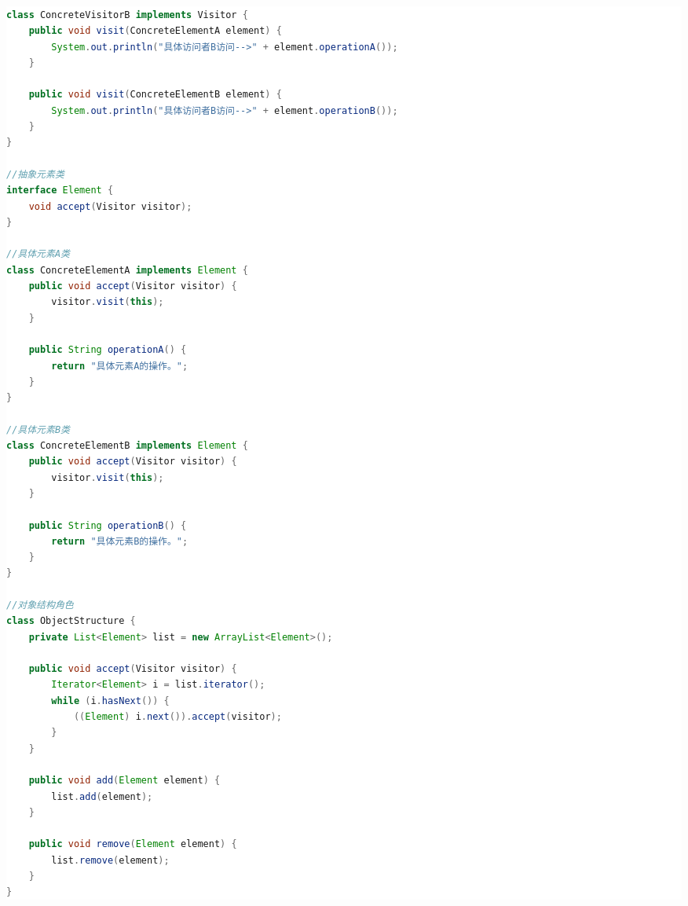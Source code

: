    ```java
   class ConcreteVisitorB implements Visitor {
       public void visit(ConcreteElementA element) {
           System.out.println("具体访问者B访问-->" + element.operationA());
       }
   
       public void visit(ConcreteElementB element) {
           System.out.println("具体访问者B访问-->" + element.operationB());
       }
   }
   
   //抽象元素类
   interface Element {
       void accept(Visitor visitor);
   }
   
   //具体元素A类
   class ConcreteElementA implements Element {
       public void accept(Visitor visitor) {
           visitor.visit(this);
       }
   
       public String operationA() {
           return "具体元素A的操作。";
       }
   }
   
   //具体元素B类
   class ConcreteElementB implements Element {
       public void accept(Visitor visitor) {
           visitor.visit(this);
       }
   
       public String operationB() {
           return "具体元素B的操作。";
       }
   }
   
   //对象结构角色
   class ObjectStructure {
       private List<Element> list = new ArrayList<Element>();
   
       public void accept(Visitor visitor) {
           Iterator<Element> i = list.iterator();
           while (i.hasNext()) {
               ((Element) i.next()).accept(visitor);
           }
       }
   
       public void add(Element element) {
           list.add(element);
       }
   
       public void remove(Element element) {
           list.remove(element);
       }
   }
   ```
   
